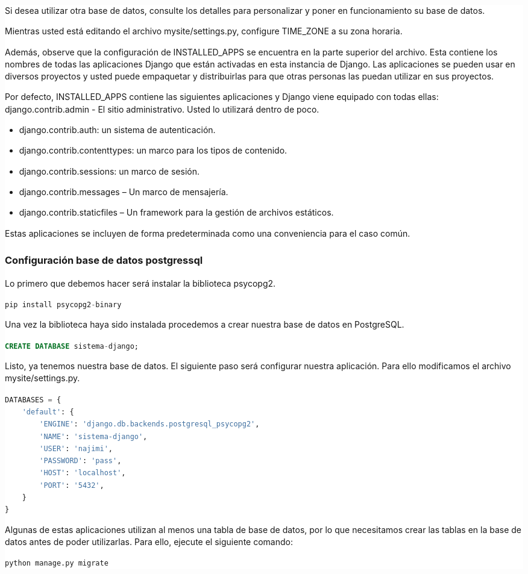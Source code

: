 Si desea utilizar otra base de datos, consulte los detalles para personalizar y poner en funcionamiento su base de datos.

Mientras usted está editando el archivo mysite/settings.py, configure TIME_ZONE a su zona horaria.

Además, observe que la configuración de INSTALLED_APPS se encuentra en la parte superior del archivo. Esta contiene los nombres de todas las aplicaciones Django que están activadas en esta instancia de Django. Las aplicaciones se pueden usar en diversos proyectos y usted puede empaquetar y distribuirlas para que otras personas las puedan utilizar en sus proyectos.

Por defecto, INSTALLED_APPS contiene las siguientes aplicaciones y Django viene equipado con todas ellas: django.contrib.admin - El sitio administrativo. Usted lo utilizará dentro de poco.

- django.contrib.auth: un sistema de autenticación.

- django.contrib.contenttypes: un marco para los tipos de contenido.

- django.contrib.sessions: un marco de sesión.

- django.contrib.messages – Un marco de mensajería.

- django.contrib.staticfiles – Un framework para la gestión de archivos estáticos.

Estas aplicaciones se incluyen de forma predeterminada como una conveniencia para el caso común.

### Configuración base de datos postgressql

Lo primero que debemos hacer será instalar la biblioteca psycopg2.
```python
pip install psycopg2-binary
```

Una vez la biblioteca haya sido instalada procedemos a crear nuestra base de datos en PostgreSQL.
```sql
CREATE DATABASE sistema-django;
```

Listo, ya tenemos nuestra base de datos. El siguiente paso será configurar nuestra aplicación. Para ello modificamos el archivo mysite/settings.py.
```python
DATABASES = {
    'default': {
        'ENGINE': 'django.db.backends.postgresql_psycopg2',
        'NAME': 'sistema-django',
        'USER': 'najimi',
        'PASSWORD': 'pass',
        'HOST': 'localhost',
        'PORT': '5432',
    }
}
```

Algunas de estas aplicaciones utilizan al menos una tabla de base de datos, por lo que necesitamos crear las tablas en la base de datos antes de poder utilizarlas. Para ello, ejecute el siguiente comando:
```bash
python manage.py migrate
```
